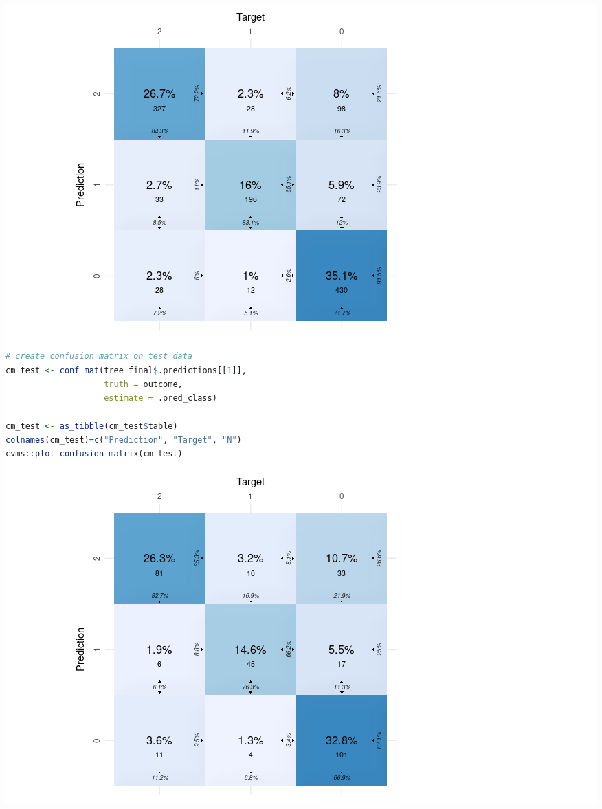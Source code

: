 ![](a_R_tidy_models_modeling_files/figure-gfm/unnamed-chunk-18-1.png)

``` r
# create confusion matrix on test data
cm_test <- conf_mat(tree_final$.predictions[[1]], 
                    truth = outcome,
                    estimate = .pred_class)

cm_test <- as_tibble(cm_test$table)
colnames(cm_test)=c("Prediction", "Target", "N")
cvms::plot_confusion_matrix(cm_test)
```

![](a_R_tidy_models_modeling_files/figure-gfm/unnamed-chunk-18-2.png)
